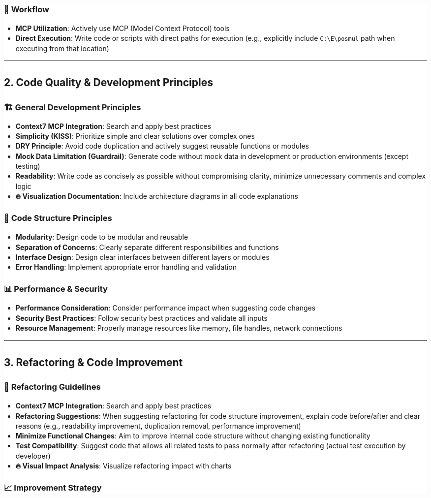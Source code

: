 ### 🚀 **Workflow**

- **MCP Utilization**: Actively use MCP (Model Context Protocol) tools
- **Direct Execution**: Write code or scripts with direct paths for execution (e.g., explicitly include `C:\E\posmul` path when executing from that location)

---

## 2. Code Quality & Development Principles

### 🏗️ **General Development Principles**

- **Context7 MCP Integration**: Search and apply best practices
- **Simplicity (KISS)**: Prioritize simple and clear solutions over complex ones
- **DRY Principle**: Avoid code duplication and actively suggest reusable functions or modules
- **Mock Data Limitation (Guardrail)**: Generate code without mock data in development or production environments (except testing)
- **Readability**: Write code as concisely as possible without compromising clarity, minimize unnecessary comments and complex logic
- **🔥 Visualization Documentation**: Include architecture diagrams in all code explanations

### 🎯 **Code Structure Principles**

- **Modularity**: Design code to be modular and reusable
- **Separation of Concerns**: Clearly separate different responsibilities and functions
- **Interface Design**: Design clear interfaces between different layers or modules
- **Error Handling**: Implement appropriate error handling and validation

### 📊 **Performance & Security**

- **Performance Consideration**: Consider performance impact when suggesting code changes
- **Security Best Practices**: Follow security best practices and validate all inputs
- **Resource Management**: Properly manage resources like memory, file handles, network connections

---

## 3. Refactoring & Code Improvement

### 🔄 **Refactoring Guidelines**

- **Context7 MCP Integration**: Search and apply best practices
- **Refactoring Suggestions**: When suggesting refactoring for code structure improvement, explain code before/after and clear reasons (e.g., readability improvement, duplication removal, performance improvement)
- **Minimize Functional Changes**: Aim to improve internal code structure without changing existing functionality
- **Test Compatibility**: Suggest code that allows all related tests to pass normally after refactoring (actual test execution by developer)
- **🔥 Visual Impact Analysis**: Visualize refactoring impact with charts

### 📈 **Improvement Strategy**
